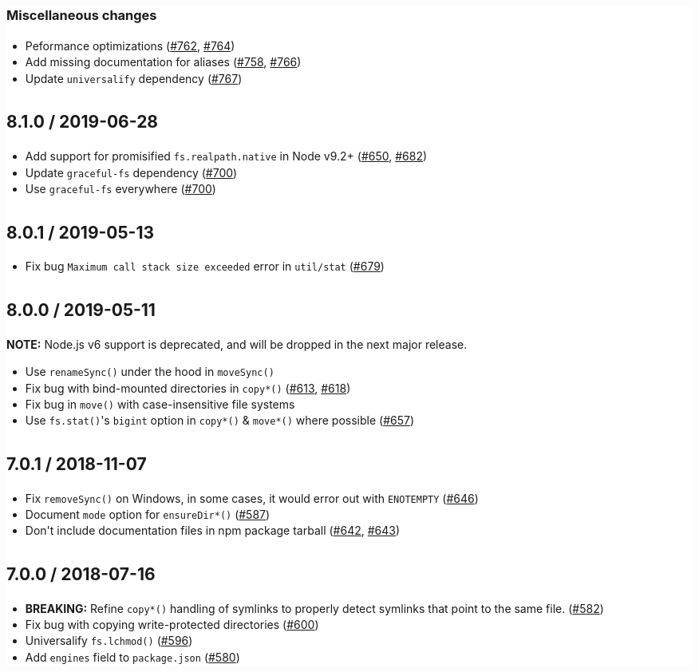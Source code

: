 ### Miscellaneous changes

- Peformance
  optimizations ([#762](https://github.com/jprichardson/node-fs-extra/issues/762), [#764](https://github.com/jprichardson/node-fs-extra/pull/764))
- Add missing documentation for
  aliases ([#758](https://github.com/jprichardson/node-fs-extra/issues/758), [#766](https://github.com/jprichardson/node-fs-extra/pull/766))
- Update `universalify` dependency ([#767](https://github.com/jprichardson/node-fs-extra/pull/767))

8.1.0 / 2019-06-28
------------------

- Add support for promisified `fs.realpath.native` in Node
  v9.2+ ([#650](https://github.com/jprichardson/node-fs-extra/issues/650), [#682](https://github.com/jprichardson/node-fs-extra/pull/682))
- Update `graceful-fs` dependency ([#700](https://github.com/jprichardson/node-fs-extra/pull/700))
- Use `graceful-fs` everywhere ([#700](https://github.com/jprichardson/node-fs-extra/pull/700))

8.0.1 / 2019-05-13
------------------

- Fix bug `Maximum call stack size exceeded` error
  in `util/stat` ([#679](https://github.com/jprichardson/node-fs-extra/pull/679))

8.0.0 / 2019-05-11
------------------

**NOTE:** Node.js v6 support is deprecated, and will be dropped in the next major release.

- Use `renameSync()` under the hood in `moveSync()`
- Fix bug with bind-mounted directories
  in `copy*()` ([#613](https://github.com/jprichardson/node-fs-extra/issues/613), [#618](https://github.com/jprichardson/node-fs-extra/pull/618))
- Fix bug in `move()` with case-insensitive file systems
- Use `fs.stat()`'s `bigint` option in `copy*()` & `move*()` where
  possible ([#657](https://github.com/jprichardson/node-fs-extra/issues/657))

7.0.1 / 2018-11-07
------------------

- Fix `removeSync()` on Windows, in some cases, it would error out
  with `ENOTEMPTY` ([#646](https://github.com/jprichardson/node-fs-extra/pull/646))
- Document `mode` option for `ensureDir*()` ([#587](https://github.com/jprichardson/node-fs-extra/pull/587))
- Don't include documentation files in npm package
  tarball ([#642](https://github.com/jprichardson/node-fs-extra/issues/642), [#643](https://github.com/jprichardson/node-fs-extra/pull/643))

7.0.0 / 2018-07-16
------------------

- **BREAKING:** Refine `copy*()` handling of symlinks to properly detect symlinks that point to the same
  file. ([#582](https://github.com/jprichardson/node-fs-extra/pull/582))
- Fix bug with copying write-protected directories ([#600](https://github.com/jprichardson/node-fs-extra/pull/600))
- Universalify `fs.lchmod()` ([#596](https://github.com/jprichardson/node-fs-extra/pull/596))
- Add `engines` field to `package.json` ([#580](https://github.com/jprichardson/node-fs-extra/pull/580))
